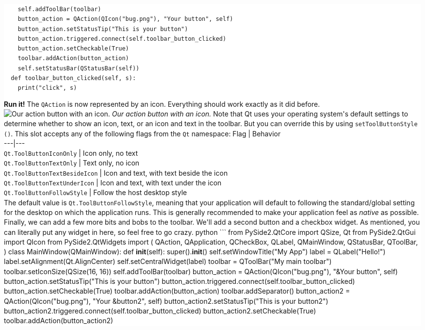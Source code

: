 ```
    self.addToolBar(toolbar)
    button_action = QAction(QIcon("bug.png"), "Your button", self)
    button_action.setStatusTip("This is your button")
    button_action.triggered.connect(self.toolbar_button_clicked)
    button_action.setCheckable(True)
    toolbar.addAction(button_action)
    self.setStatusBar(QStatusBar(self))
  def toolbar_button_clicked(self, s):
    print("click", s)

```

**Run it!** The `QAction` is now represented by an icon. Everything should work exactly as it did before.
![Our action button with an icon.](https://www.pythonguis.com/static/tutorials/qt/actions-toolbars-menus/action-button-with-icon.png) _Our action button with an icon._
Note that Qt uses your operating system's default settings to determine whether to show an icon, text, or an icon and text in the toolbar. But you can override this by using `setToolButtonStyle()`. This slot accepts any of the following flags from the `Qt` namespace:
Flag | Behavior  
---|---  
`Qt.ToolButtonIconOnly` | Icon only, no text  
`Qt.ToolButtonTextOnly` | Text only, no icon  
`Qt.ToolButtonTextBesideIcon` | Icon and text, with text beside the icon  
`Qt.ToolButtonTextUnderIcon` | Icon and text, with text under the icon  
`Qt.ToolButtonFollowStyle` | Follow the host desktop style  
The default value is `Qt.ToolButtonFollowStyle`, meaning that your application will default to following the standard/global setting for the desktop on which the application runs. This is generally recommended to make your application feel as _native_ as possible.
Finally, we can add a few more bits and bobs to the toolbar. We'll add a second button and a checkbox widget. As mentioned, you can literally put any widget in here, so feel free to go crazy.
python ```
from PySide2.QtCore import QSize, Qt
from PySide2.QtGui import QIcon
from PySide2.QtWidgets import (
  QAction,
  QApplication,
  QCheckBox,
  QLabel,
  QMainWindow,
  QStatusBar,
  QToolBar,
)
class MainWindow(QMainWindow):
  def __init__(self):
    super().__init__()
    self.setWindowTitle("My App")
    label = QLabel("Hello!")
    label.setAlignment(Qt.AlignCenter)
    self.setCentralWidget(label)
    toolbar = QToolBar("My main toolbar")
    toolbar.setIconSize(QSize(16, 16))
    self.addToolBar(toolbar)
    button_action = QAction(QIcon("bug.png"), "&Your button", self)
    button_action.setStatusTip("This is your button")
    button_action.triggered.connect(self.toolbar_button_clicked)
    button_action.setCheckable(True)
    toolbar.addAction(button_action)
    toolbar.addSeparator()
    button_action2 = QAction(QIcon("bug.png"), "Your &button2", self)
    button_action2.setStatusTip("This is your button2")
    button_action2.triggered.connect(self.toolbar_button_clicked)
    button_action2.setCheckable(True)
    toolbar.addAction(button_action2)